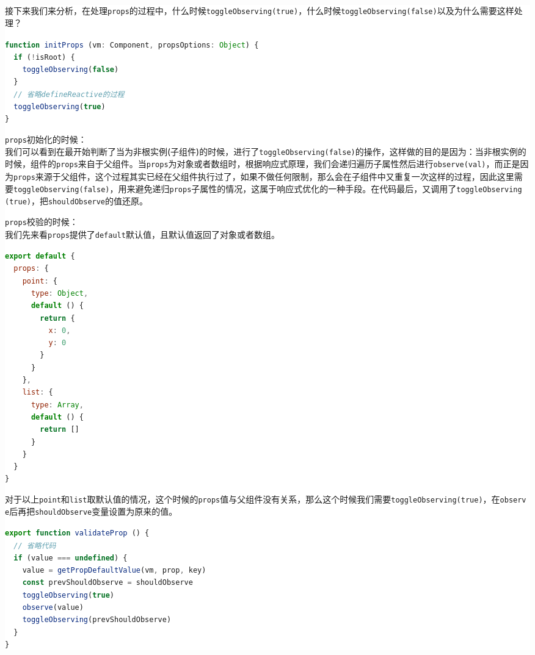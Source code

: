 接下来我们来分析，在处理`props`的过程中，什么时候`toggleObserving(true)`，什么时候`toggleObserving(false)`以及为什么需要这样处理？

```js
function initProps (vm: Component, propsOptions: Object) {
  if (!isRoot) {
    toggleObserving(false)
  }
  // 省略defineReactive的过程
  toggleObserving(true)
}
```

`props`初始化的时候：<br/>
我们可以看到在最开始判断了当为非根实例(子组件)的时候，进行了`toggleObserving(false)`的操作，这样做的目的是因为：当非根实例的时候，组件的`props`来自于父组件。当`props`为对象或者数组时，根据响应式原理，我们会递归遍历子属性然后进行`observe(val)`，而正是因为`props`来源于父组件，这个过程其实已经在父组件执行过了，如果不做任何限制，那么会在子组件中又重复一次这样的过程，因此这里需要`toggleObserving(false)`，用来避免递归`props`子属性的情况，这属于响应式优化的一种手段。在代码最后，又调用了`toggleObserving(true)`，把`shouldObserve`的值还原。

`props`校验的时候：<br/>
我们先来看`props`提供了`default`默认值，且默认值返回了对象或者数组。

```js
export default {
  props: {
    point: {
      type: Object,
      default () {
        return {
          x: 0,
          y: 0
        }
      }
    },
    list: {
      type: Array,
      default () {
        return []
      }
    }
  }
}
```

对于以上`point`和`list`取默认值的情况，这个时候的`props`值与父组件没有关系，那么这个时候我们需要`toggleObserving(true)`，在`observe`后再把`shouldObserve`变量设置为原来的值。

```js
export function validateProp () {
  // 省略代码
  if (value === undefined) {
    value = getPropDefaultValue(vm, prop, key)
    const prevShouldObserve = shouldObserve 
    toggleObserving(true)
    observe(value)
    toggleObserving(prevShouldObserve)
  }
}
```
